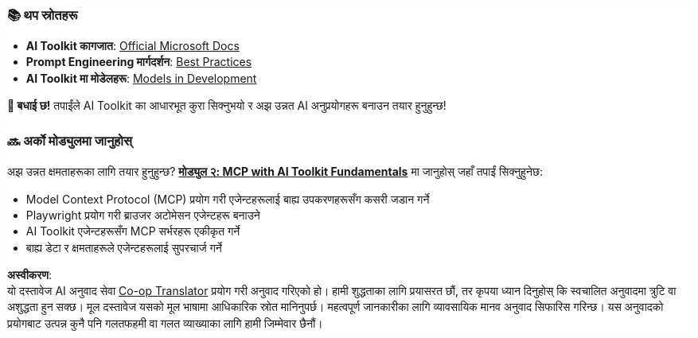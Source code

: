 ### 📚 थप स्रोतहरू

- **AI Toolkit कागजात**: [Official Microsoft Docs](https://github.com/microsoft/vscode-ai-toolkit)
- **Prompt Engineering मार्गदर्शन**: [Best Practices](https://platform.openai.com/docs/guides/prompt-engineering)
- **AI Toolkit मा मोडेलहरू**: [Models in Development](https://github.com/microsoft/vscode-ai-toolkit/blob/main/doc/models.md)

**🎉 बधाई छ!** तपाईंले AI Toolkit का आधारभूत कुरा सिक्नुभयो र अझ उन्नत AI अनुप्रयोगहरू बनाउन तयार हुनुहुन्छ!

### 🔜 अर्को मोड्युलमा जानुहोस्

अझ उन्नत क्षमताहरूका लागि तयार हुनुहुन्छ? **[मोड्युल २: MCP with AI Toolkit Fundamentals](../lab2/README.md)** मा जानुहोस् जहाँ तपाईं सिक्नुहुनेछ:
- Model Context Protocol (MCP) प्रयोग गरी एजेन्टहरूलाई बाह्य उपकरणहरूसँग कसरी जडान गर्ने
- Playwright प्रयोग गरी ब्राउजर अटोमेसन एजेन्टहरू बनाउने
- AI Toolkit एजेन्टहरूसँग MCP सर्भरहरू एकीकृत गर्ने
- बाह्य डेटा र क्षमताहरूले एजेन्टहरूलाई सुपरचार्ज गर्ने

**अस्वीकरण**:  
यो दस्तावेज AI अनुवाद सेवा [Co-op Translator](https://github.com/Azure/co-op-translator) प्रयोग गरी अनुवाद गरिएको हो। हामी शुद्धताका लागि प्रयासरत छौं, तर कृपया ध्यान दिनुहोस् कि स्वचालित अनुवादमा त्रुटि वा अशुद्धता हुन सक्छ। मूल दस्तावेज यसको मूल भाषामा आधिकारिक स्रोत मानिनुपर्छ। महत्वपूर्ण जानकारीका लागि व्यावसायिक मानव अनुवाद सिफारिस गरिन्छ। यस अनुवादको प्रयोगबाट उत्पन्न कुनै पनि गलतफहमी वा गलत व्याख्याका लागि हामी जिम्मेवार छैनौं।